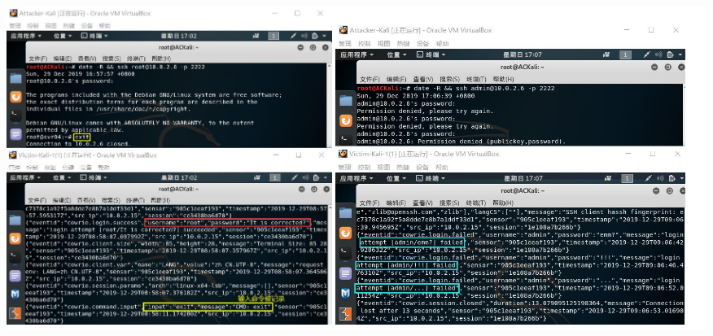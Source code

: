   <img src="img/cowrie-root-ssh.jpg" alt="root用户登录日志记录" width=400> <img src="img/cowrie-admin-ssh.jpg" alt="admin用户登录日志记录" width=430>